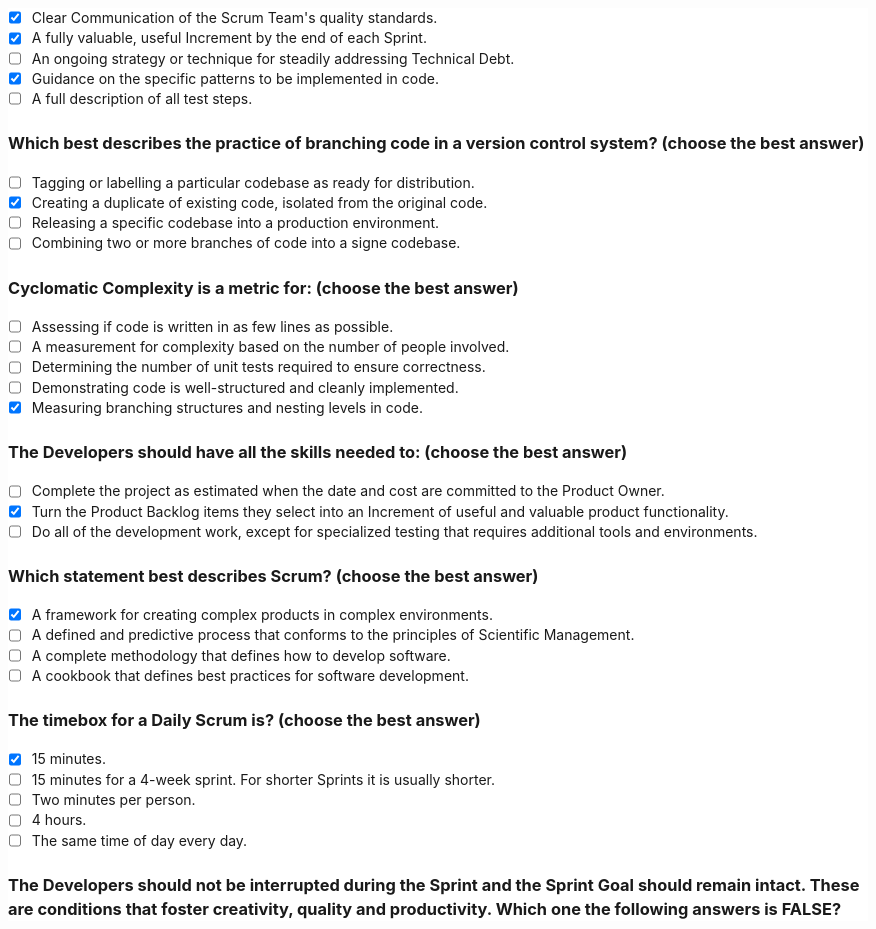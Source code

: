 - [x] Clear Communication of the Scrum Team's quality standards.
- [x] A fully valuable, useful Increment by the end of each Sprint.
- [ ] An ongoing strategy or technique for steadily addressing Technical Debt.
- [x] Guidance on the specific patterns to be implemented in code.
- [ ] A full description of all test steps.

### Which best describes the practice of branching code in a version control system? (choose the best answer)

- [ ] Tagging or labelling a particular codebase as ready for distribution.
- [x] Creating a duplicate of existing code, isolated from the original code.
- [ ] Releasing a specific codebase into a production environment.
- [ ] Combining two or more branches of code into a signe codebase.

### Cyclomatic Complexity is a metric for: (choose the best answer)

- [ ] Assessing if code is written in as few lines as possible.
- [ ] A measurement for complexity based on the number of people involved.
- [ ] Determining the number of unit tests required to ensure correctness.
- [ ] Demonstrating code is well-structured and cleanly implemented.
- [x] Measuring branching structures and nesting levels in code.

### The Developers should have all the skills needed to: (choose the best answer)

- [ ] Complete the project as estimated when the date and cost are committed to the Product Owner.
- [x] Turn the Product Backlog items they select into an Increment of useful and valuable product functionality.
- [ ] Do all of the development work, except for specialized testing that requires additional tools and environments.

### Which statement best describes Scrum? (choose the best answer)

- [x] A framework for creating complex products in complex environments.
- [ ] A defined and predictive process that conforms to the principles of Scientific Management.
- [ ] A complete methodology that defines how to develop software.
- [ ] A cookbook that defines best practices for software development.

### The timebox for a Daily Scrum is? (choose the best answer)

- [x] 15 minutes.
- [ ] 15 minutes for a 4-week sprint. For shorter Sprints it is usually shorter.
- [ ] Two minutes per person.
- [ ] 4 hours.
- [ ] The same time of day every day.

### The Developers should not be interrupted during the Sprint and the Sprint Goal should remain intact. These are conditions that foster creativity, quality and productivity. Which one the following answers is FALSE?
